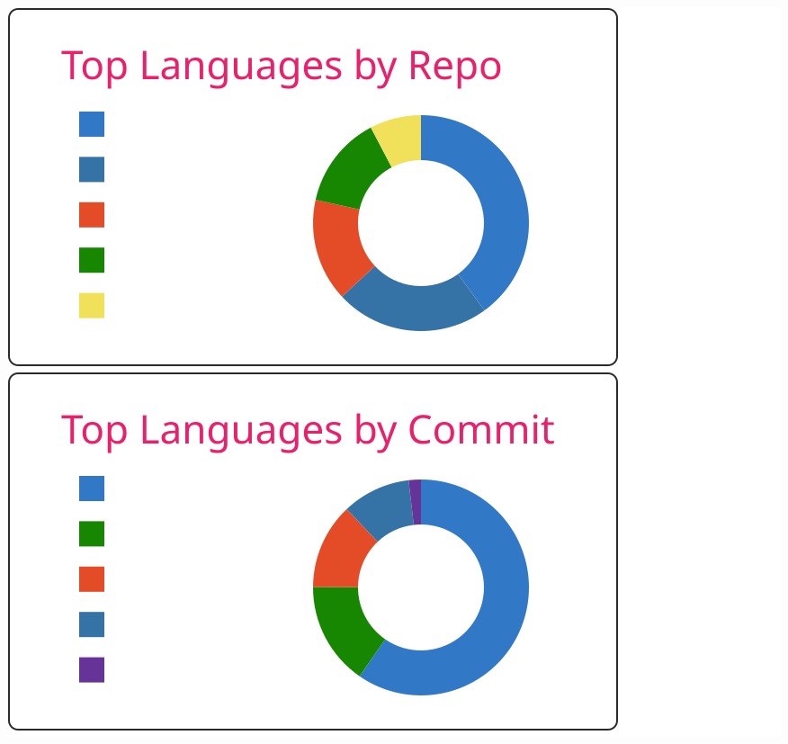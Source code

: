 [![](./monokai/1-repos-per-language.svg)](https://github.com/vn7n24fzkq/github-profile-summary-cards) [![](./monokai/2-most-commit-language.svg)](https://github.com/vn7n24fzkq/github-profile-summary-cards)
